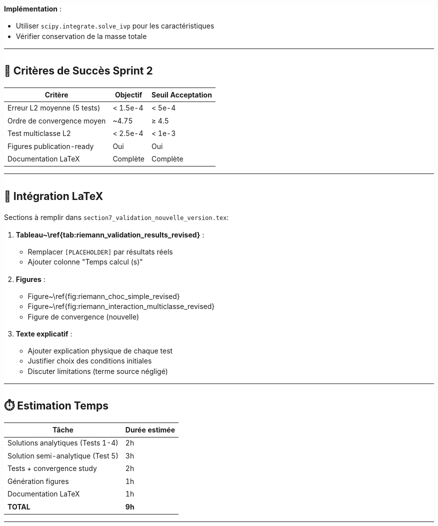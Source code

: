 **Implémentation** :
- Utiliser `scipy.integrate.solve_ivp` pour les caractéristiques
- Vérifier conservation de la masse totale

---

## 🎯 **Critères de Succès Sprint 2**

| Critère | Objectif | Seuil Acceptation |
|---------|----------|-------------------|
| Erreur L2 moyenne (5 tests) | < 1.5e-4 | < 5e-4 |
| Ordre de convergence moyen | ~4.75 | ≥ 4.5 |
| Test multiclasse L2 | < 2.5e-4 | < 1e-3 |
| Figures publication-ready | Oui | Oui |
| Documentation LaTeX | Complète | Complète |

---

## 📝 **Intégration LaTeX**

Sections à remplir dans `section7_validation_nouvelle_version.tex`:

1. **Tableau~\ref{tab:riemann_validation_results_revised}** :
   - Remplacer `[PLACEHOLDER]` par résultats réels
   - Ajouter colonne "Temps calcul (s)"

2. **Figures** :
   - Figure~\ref{fig:riemann_choc_simple_revised}
   - Figure~\ref{fig:riemann_interaction_multiclasse_revised}
   - Figure de convergence (nouvelle)

3. **Texte explicatif** :
   - Ajouter explication physique de chaque test
   - Justifier choix des conditions initiales
   - Discuter limitations (terme source négligé)

---

## ⏱️ **Estimation Temps**

| Tâche | Durée estimée |
|-------|---------------|
| Solutions analytiques (Tests 1-4) | 2h |
| Solution semi-analytique (Test 5) | 3h |
| Tests + convergence study | 2h |
| Génération figures | 1h |
| Documentation LaTeX | 1h |
| **TOTAL** | **9h** |

---